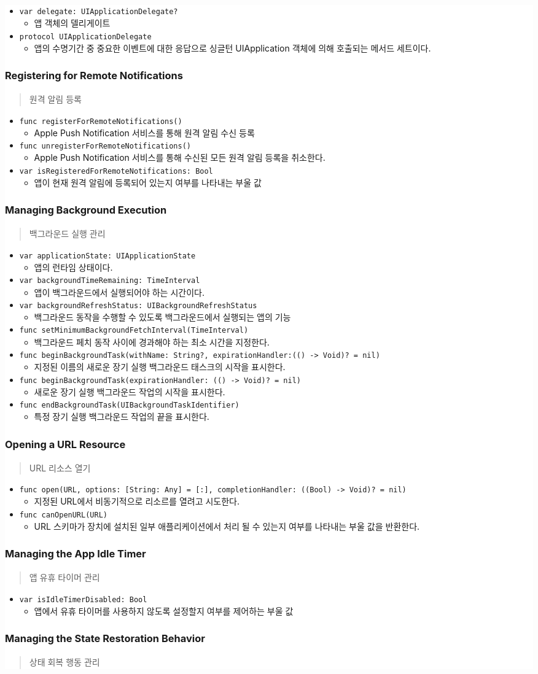 * `var delegate: UIApplicationDelegate?`
    * 앱 객체의 델리게이트
* `protocol UIApplicationDelegate`
    * 앱의 수명기간 중 중요한 이벤트에 대한 응답으로 싱글턴 UIApplication 객체에 의해 호출되는 메서드 세트이다.


### Registering for Remote Notifications
> 원격 알림 등록

* `func registerForRemoteNotifications()`
    * Apple Push Notification 서비스를 통해 원격 알림 수신 등록
* `func unregisterForRemoteNotifications()`
    * Apple Push Notification 서비스를 통해 수신된 모든 원격 알림 등록을 취소한다.
* `var isRegisteredForRemoteNotifications: Bool`
    * 앱이 현재 원격 알림에 등록되어 있는지 여부를 나타내는 부울 값


### Managing Background Execution
> 백그라운드 실행 관리

* `var applicationState: UIApplicationState`
    * 앱의 런타임 상태이다.
* `var backgroundTimeRemaining: TimeInterval`
    * 앱이 백그라운드에서 실행되어야 하는 시간이다.
* `var backgroundRefreshStatus: UIBackgroundRefreshStatus`
    * 백그라운드 동작을 수행할 수 있도록 백그라운드에서 실행되는 앱의 기능
* `func setMinimumBackgroundFetchInterval(TimeInterval)`
    * 백그라운드 페치 동작 사이에 경과해야 하는 최소 시간을 지정한다.
* `func beginBackgroundTask(withName: String?, expirationHandler:(() -> Void)? = nil)`
    * 지정된 이름의 새로운 장기 실행 백그라운드 태스크의 시작을 표시한다.
* `func beginBackgroundTask(expirationHandler: (() -> Void)? = nil)`
    * 새로운 장기 실행 백그라운드 작업의 시작을 표시한다.
* `func endBackgroundTask(UIBackgroundTaskIdentifier)`
    * 특정 장기 실행 백그라운드 작업의 끝을 표시한다.


### Opening a URL Resource
> URL 리소스 열기

* `func open(URL, options: [String: Any] = [:], completionHandler: ((Bool) -> Void)? = nil)`
    * 지정된 URL에서 비동기적으로 리소르를 열려고 시도한다.
* `func canOpenURL(URL)`
    * URL 스키마가 장치에 설치된 일부 애플리케이션에서 처리 될 수 있는지 여부를 나타내는 부울 값을 반환한다.


### Managing the App Idle Timer
> 앱 유휴 타이머 관리

* `var isIdleTimerDisabled: Bool`
    * 앱에서 유휴 타이머를 사용하지 않도록 설정할지 여부를 제어하는 부울 값


### Managing the State Restoration Behavior
> 상태 회복 행동 관리
